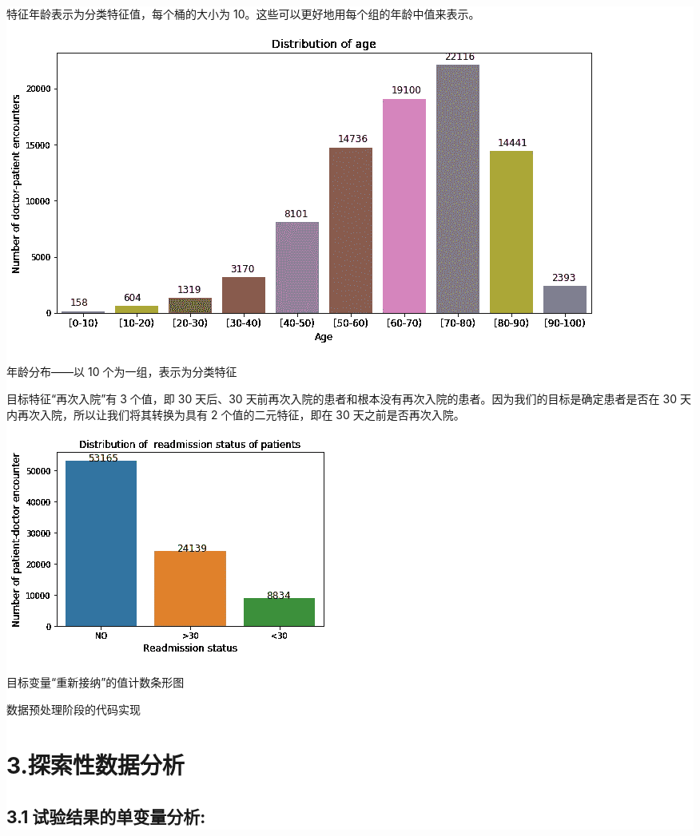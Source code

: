 特征年龄表示为分类特征值，每个桶的大小为 10。这些可以更好地用每个组的年龄中值来表示。

![](img/fcd64f46ddb393ad532576c28f79ac66.png)

年龄分布——以 10 个为一组，表示为分类特征

目标特征“再次入院”有 3 个值，即 30 天后、30 天前再次入院的患者和根本没有再次入院的患者。因为我们的目标是确定患者是否在 30 天内再次入院，所以让我们将其转换为具有 2 个值的二元特征，即在 30 天之前是否再次入院。

![](img/f4ed77eb341f138336075a7b466fe170.png)

目标变量“重新接纳”的值计数条形图

数据预处理阶段的代码实现

# 3.探索性数据分析

## 3.1 试验结果的单变量分析:
